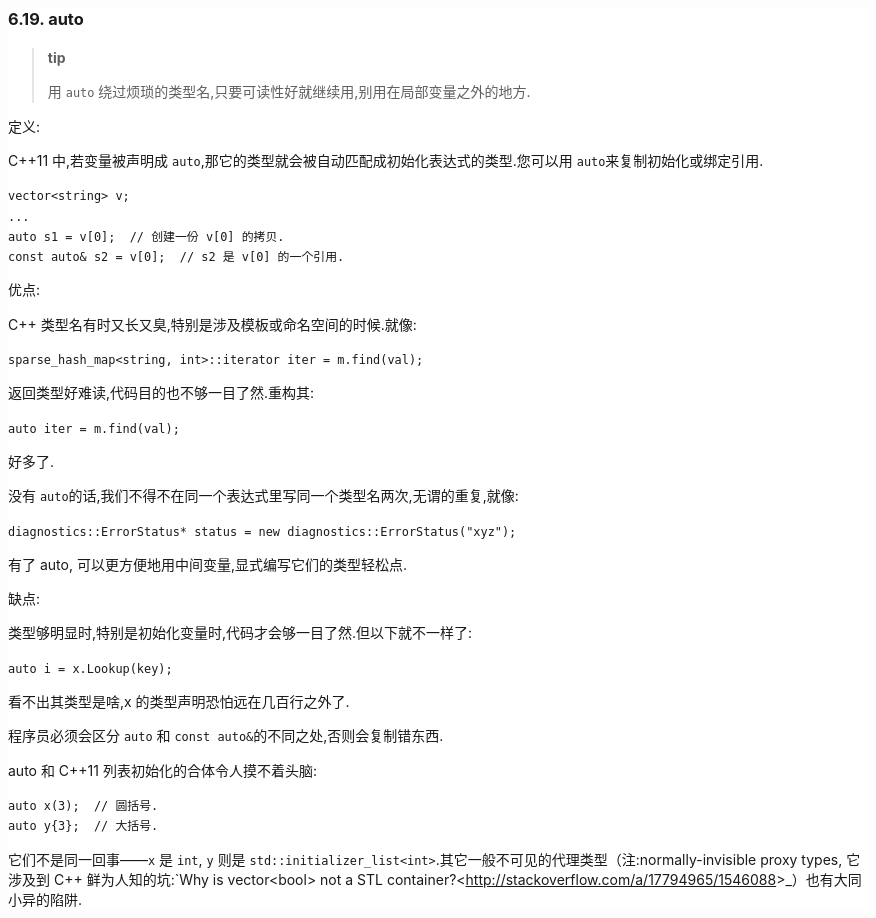 ### 6.19. auto

> **tip**
>
> 用 `auto`
> 绕过烦琐的类型名,只要可读性好就继续用,别用在局部变量之外的地方.

定义:

C++11 中,若变量被声明成 `auto`,那它的类型就会被自动匹配成初始化表达式的类型.您可以用 `auto`来复制初始化或绑定引用.

``` {.sourceCode .c++}
vector<string> v;
...
auto s1 = v[0];  // 创建一份 v[0] 的拷贝.
const auto& s2 = v[0];  // s2 是 v[0] 的一个引用.
```

优点:

C++ 类型名有时又长又臭,特别是涉及模板或命名空间的时候.就像:

``` {.sourceCode .c++}
sparse_hash_map<string, int>::iterator iter = m.find(val);
```

返回类型好难读,代码目的也不够一目了然.重构其:

``` {.sourceCode .c++}
auto iter = m.find(val);
```

好多了.

没有 `auto`的话,我们不得不在同一个表达式里写同一个类型名两次,无谓的重复,就像:

``` {.sourceCode .c++}
diagnostics::ErrorStatus* status = new diagnostics::ErrorStatus("xyz");
```

有了 auto, 可以更方便地用中间变量,显式编写它们的类型轻松点.

缺点:

类型够明显时,特别是初始化变量时,代码才会够一目了然.但以下就不一样了:

``` {.sourceCode .c++}
auto i = x.Lookup(key);
```

看不出其类型是啥,x 的类型声明恐怕远在几百行之外了.

程序员必须会区分 `auto` 和 `const auto&`的不同之处,否则会复制错东西.

auto 和 C++11 列表初始化的合体令人摸不着头脑:

``` {.sourceCode .c++}
auto x(3);  // 圆括号.
auto y{3};  // 大括号.
```

它们不是同一回事——`x` 是 `int`, `y` 则是 `std::initializer_list<int>`.其它一般不可见的代理类型（注:normally-invisible proxy types, 它涉及到 C++ 鲜为人知的坑:\`Why is vector\<bool\> not a STL container?\<<http://stackoverflow.com/a/17794965/1546088>\>\_）也有大同小异的陷阱.
